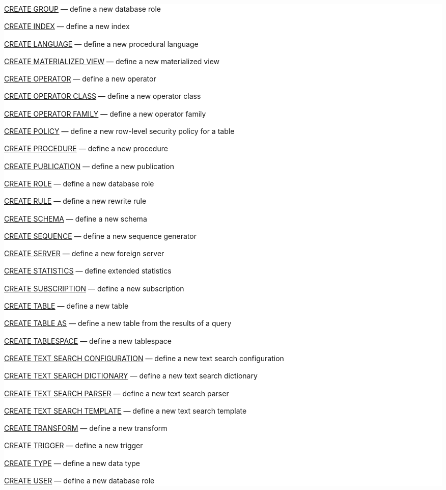 [CREATE GROUP](sql-creategroup.html) — define a new database role

[CREATE INDEX](sql-createindex.html) — define a new index

[CREATE LANGUAGE](sql-createlanguage.html) — define a new procedural language

[CREATE MATERIALIZED VIEW](sql-creatematerializedview.html) — define a new
materialized view

[CREATE OPERATOR](sql-createoperator.html) — define a new operator

[CREATE OPERATOR CLASS](sql-createopclass.html) — define a new operator class

[CREATE OPERATOR FAMILY](sql-createopfamily.html) — define a new operator
family

[CREATE POLICY](sql-createpolicy.html) — define a new row-level security
policy for a table

[CREATE PROCEDURE](sql-createprocedure.html) — define a new procedure

[CREATE PUBLICATION](sql-createpublication.html) — define a new publication

[CREATE ROLE](sql-createrole.html) — define a new database role

[CREATE RULE](sql-createrule.html) — define a new rewrite rule

[CREATE SCHEMA](sql-createschema.html) — define a new schema

[CREATE SEQUENCE](sql-createsequence.html) — define a new sequence generator

[CREATE SERVER](sql-createserver.html) — define a new foreign server

[CREATE STATISTICS](sql-createstatistics.html) — define extended statistics

[CREATE SUBSCRIPTION](sql-createsubscription.html) — define a new subscription

[CREATE TABLE](sql-createtable.html) — define a new table

[CREATE TABLE AS](sql-createtableas.html) — define a new table from the
results of a query

[CREATE TABLESPACE](sql-createtablespace.html) — define a new tablespace

[CREATE TEXT SEARCH CONFIGURATION](sql-createtsconfig.html) — define a new
text search configuration

[CREATE TEXT SEARCH DICTIONARY](sql-createtsdictionary.html) — define a new
text search dictionary

[CREATE TEXT SEARCH PARSER](sql-createtsparser.html) — define a new text
search parser

[CREATE TEXT SEARCH TEMPLATE](sql-createtstemplate.html) — define a new text
search template

[CREATE TRANSFORM](sql-createtransform.html) — define a new transform

[CREATE TRIGGER](sql-createtrigger.html) — define a new trigger

[CREATE TYPE](sql-createtype.html) — define a new data type

[CREATE USER](sql-createuser.html) — define a new database role
